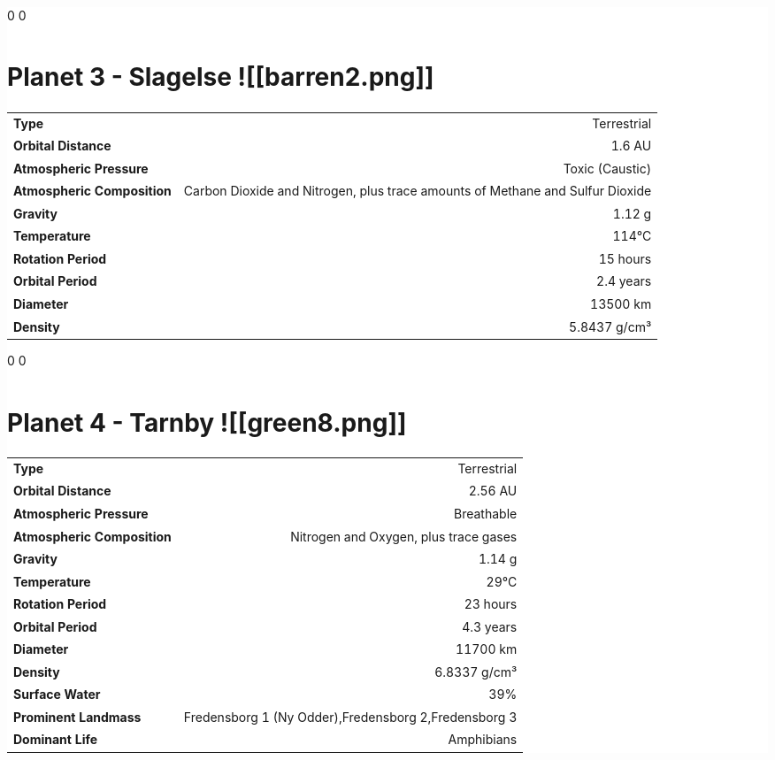


0
0



# Planet 3 - Slagelse ![[barren2.png]]
|                             |                           |
| --------------------------- | -------------------------:|
| **Type**                    |             Terrestrial |
| **Orbital Distance**        |   1.6 AU |
| **Atmospheric Pressure**    |       Toxic (Caustic) |
| **Atmospheric Composition** |      Carbon Dioxide and Nitrogen, plus trace amounts of Methane and Sulfur Dioxide |
| **Gravity**                 |        1.12 g |
| **Temperature**             |    114°C |
| **Rotation Period**         |  15 hours |
| **Orbital Period** | 2.4 years |
| **Diameter**                |      13500 km | 
| **Density**                 |    5.8437 g/cm³ |



0
0



# Planet 4 - Tarnby ![[green8.png]]
|                             |                           |
| --------------------------- | -------------------------:|
| **Type**                    |             Terrestrial |
| **Orbital Distance**        |   2.56 AU |
| **Atmospheric Pressure**    |       Breathable |
| **Atmospheric Composition** |      Nitrogen and Oxygen, plus trace gases |
| **Gravity**                 |        1.14 g |
| **Temperature**             |    29°C |
| **Rotation Period**         |  23 hours |
| **Orbital Period** | 4.3 years |
| **Diameter**                |      11700 km | 
| **Density**                 |    6.8337 g/cm³ |
| **Surface Water**           |           39% | 
| **Prominent Landmass**      |         Fredensborg 1 (Ny Odder),Fredensborg 2,Fredensborg 3 | 
| **Dominant Life**           |         Amphibians |
